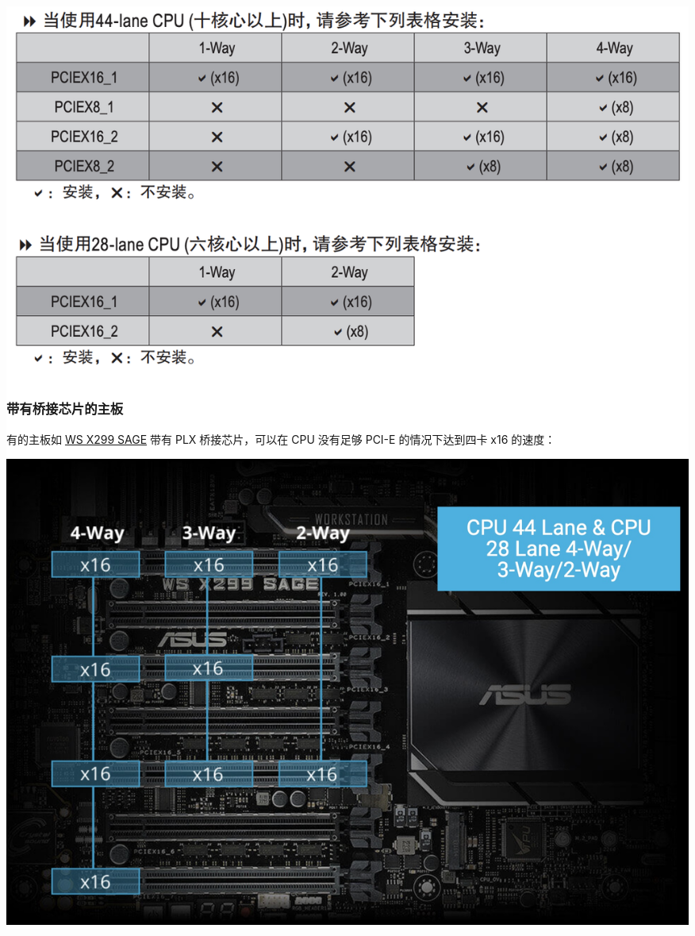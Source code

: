 ![GIGABYTEX299AORUSMASTERmanual](how-to-build-deep-learning-workstation/pcie.png)

### 带有桥接芯片的主板

有的主板如 [WS X299 SAGE](https://www.asus.com.cn/Motherboards/WS-X299-SAGE/overview/) 带有 PLX 桥接芯片，可以在 CPU 没有足够 PCI-E 的情况下达到四卡 x16 的速度：

![WSX299SAGE](how-to-build-deep-learning-workstation/ws-x299.jpg)
